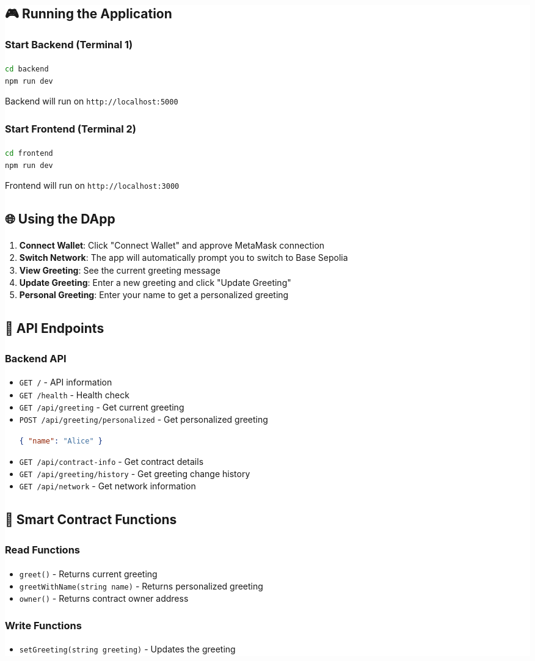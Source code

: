 ## 🎮 Running the Application

### Start Backend (Terminal 1)

```bash
cd backend
npm run dev
```

Backend will run on `http://localhost:5000`

### Start Frontend (Terminal 2)

```bash
cd frontend
npm run dev
```

Frontend will run on `http://localhost:3000`

## 🌐 Using the DApp

1. **Connect Wallet**: Click "Connect Wallet" and approve MetaMask connection
2. **Switch Network**: The app will automatically prompt you to switch to Base Sepolia
3. **View Greeting**: See the current greeting message
4. **Update Greeting**: Enter a new greeting and click "Update Greeting"
5. **Personal Greeting**: Enter your name to get a personalized greeting

## 📡 API Endpoints

### Backend API

- `GET /` - API information
- `GET /health` - Health check
- `GET /api/greeting` - Get current greeting
- `POST /api/greeting/personalized` - Get personalized greeting
  ```json
  { "name": "Alice" }
  ```
- `GET /api/contract-info` - Get contract details
- `GET /api/greeting/history` - Get greeting change history
- `GET /api/network` - Get network information

## 🔧 Smart Contract Functions

### Read Functions
- `greet()` - Returns current greeting
- `greetWithName(string name)` - Returns personalized greeting
- `owner()` - Returns contract owner address

### Write Functions
- `setGreeting(string greeting)` - Updates the greeting

